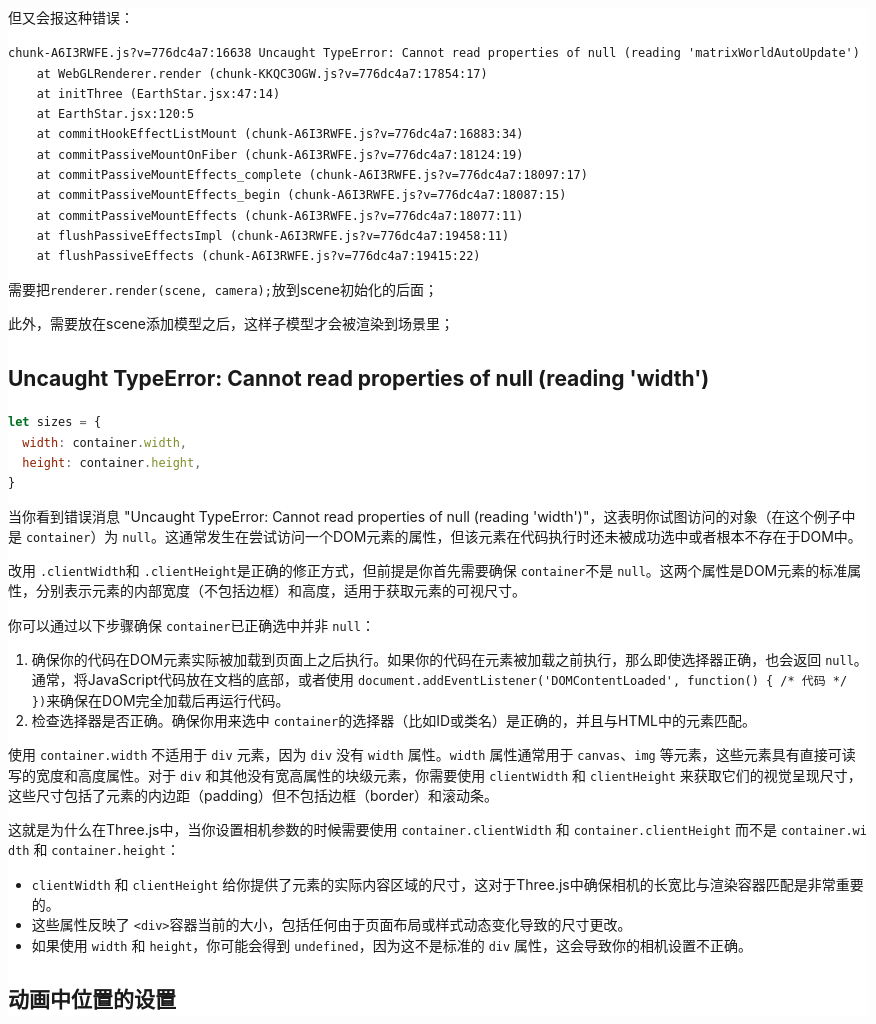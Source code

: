 但又会报这种错误：

````
chunk-A6I3RWFE.js?v=776dc4a7:16638 Uncaught TypeError: Cannot read properties of null (reading 'matrixWorldAutoUpdate')
    at WebGLRenderer.render (chunk-KKQC3OGW.js?v=776dc4a7:17854:17)
    at initThree (EarthStar.jsx:47:14)
    at EarthStar.jsx:120:5
    at commitHookEffectListMount (chunk-A6I3RWFE.js?v=776dc4a7:16883:34)
    at commitPassiveMountOnFiber (chunk-A6I3RWFE.js?v=776dc4a7:18124:19)
    at commitPassiveMountEffects_complete (chunk-A6I3RWFE.js?v=776dc4a7:18097:17)
    at commitPassiveMountEffects_begin (chunk-A6I3RWFE.js?v=776dc4a7:18087:15)
    at commitPassiveMountEffects (chunk-A6I3RWFE.js?v=776dc4a7:18077:11)
    at flushPassiveEffectsImpl (chunk-A6I3RWFE.js?v=776dc4a7:19458:11)
    at flushPassiveEffects (chunk-A6I3RWFE.js?v=776dc4a7:19415:22)
````

需要把`renderer.render(scene, camera);`放到scene初始化的后面；

此外，需要放在scene添加模型之后，这样子模型才会被渲染到场景里；

## **Uncaught TypeError: Cannot read properties of null (reading 'width')**

```js
let sizes = {
  width: container.width,
  height: container.height,
}
```

当你看到错误消息 "Uncaught TypeError: Cannot read properties of null (reading 'width')"，这表明你试图访问的对象（在这个例子中是 `container`）为 `null`。这通常发生在尝试访问一个DOM元素的属性，但该元素在代码执行时还未被成功选中或者根本不存在于DOM中。

改用 `.clientWidth`和 `.clientHeight`是正确的修正方式，但前提是你首先需要确保 `container`不是 `null`。这两个属性是DOM元素的标准属性，分别表示元素的内部宽度（不包括边框）和高度，适用于获取元素的可视尺寸。

你可以通过以下步骤确保 `container`已正确选中并非 `null`：

1. 确保你的代码在DOM元素实际被加载到页面上之后执行。如果你的代码在元素被加载之前执行，那么即使选择器正确，也会返回 `null`。通常，将JavaScript代码放在文档的底部，或者使用 `document.addEventListener('DOMContentLoaded', function() { /* 代码 */ })`来确保在DOM完全加载后再运行代码。
2. 检查选择器是否正确。确保你用来选中 `container`的选择器（比如ID或类名）是正确的，并且与HTML中的元素匹配。

使用 `container.width` 不适用于 `div` 元素，因为 `div` 没有 `width` 属性。`width` 属性通常用于 `canvas`、`img` 等元素，这些元素具有直接可读写的宽度和高度属性。对于 `div` 和其他没有宽高属性的块级元素，你需要使用 `clientWidth` 和 `clientHeight` 来获取它们的视觉呈现尺寸，这些尺寸包括了元素的内边距（padding）但不包括边框（border）和滚动条。

这就是为什么在Three.js中，当你设置相机参数的时候需要使用 `container.clientWidth` 和 `container.clientHeight` 而不是 `container.width` 和 `container.height`：

- `clientWidth` 和 `clientHeight` 给你提供了元素的实际内容区域的尺寸，这对于Three.js中确保相机的长宽比与渲染容器匹配是非常重要的。
- 这些属性反映了 `<div>`容器当前的大小，包括任何由于页面布局或样式动态变化导致的尺寸更改。
- 如果使用 `width` 和 `height`，你可能会得到 `undefined`，因为这不是标准的 `div` 属性，这会导致你的相机设置不正确。

## 动画中位置的设置
